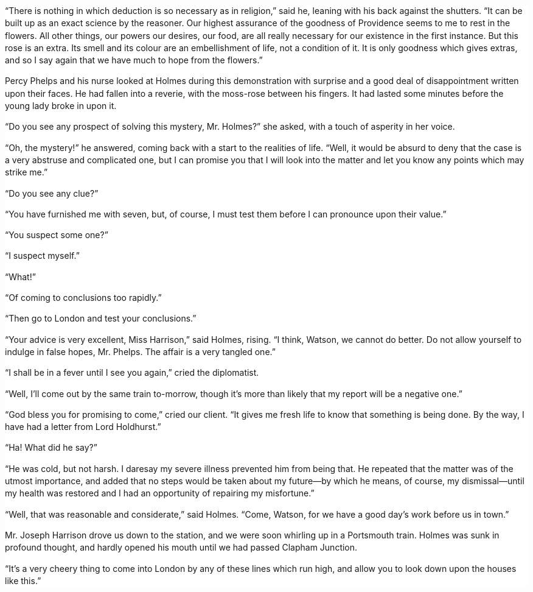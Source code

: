 “There is nothing in which deduction is so necessary as in religion,” said he, leaning with his back against the shutters. “It can be built up as an exact science by the reasoner. Our highest assurance of the goodness of Providence seems to me to rest in the flowers. All other things, our powers our desires, our food, are all really necessary for our existence in the first instance. But this rose is an extra. Its smell and its colour are an embellishment of life, not a condition of it. It is only goodness which gives extras, and so I say again that we have much to hope from the flowers.”

Percy Phelps and his nurse looked at Holmes during this demonstration with surprise and a good deal of disappointment written upon their faces. He had fallen into a reverie, with the moss-rose between his fingers. It had lasted some minutes before the young lady broke in upon it.

“Do you see any prospect of solving this mystery, Mr. Holmes?” she asked, with a touch of asperity in her voice.

“Oh, the mystery!” he answered, coming back with a start to the realities of life. “Well, it would be absurd to deny that the case is a very abstruse and complicated one, but I can promise you that I will look into the matter and let you know any points which may strike me.”

“Do you see any clue?”

“You have furnished me with seven, but, of course, I must test them before I can pronounce upon their value.”

“You suspect some one?”

“I suspect myself.”

“What!”

“Of coming to conclusions too rapidly.”

“Then go to London and test your conclusions.”

“Your advice is very excellent, Miss Harrison,” said Holmes, rising. “I think, Watson, we cannot do better. Do not allow yourself to indulge in false hopes, Mr. Phelps. The affair is a very tangled one.”

“I shall be in a fever until I see you again,” cried the diplomatist.

“Well, I’ll come out by the same train to-morrow, though it’s more than likely that my report will be a negative one.”

“God bless you for promising to come,” cried our client. “It gives me fresh life to know that something is being done. By the way, I have had a letter from Lord Holdhurst.”

“Ha! What did he say?”

“He was cold, but not harsh. I daresay my severe illness prevented him from being that. He repeated that the matter was of the utmost importance, and added that no steps would be taken about my future—by which he means, of course, my dismissal—until my health was restored and I had an opportunity of repairing my misfortune.”

“Well, that was reasonable and considerate,” said Holmes. “Come, Watson, for we have a good day’s work before us in town.”

Mr. Joseph Harrison drove us down to the station, and we were soon whirling up in a Portsmouth train. Holmes was sunk in profound thought, and hardly opened his mouth until we had passed Clapham Junction.

“It’s a very cheery thing to come into London by any of these lines which run high, and allow you to look down upon the houses like this.”
